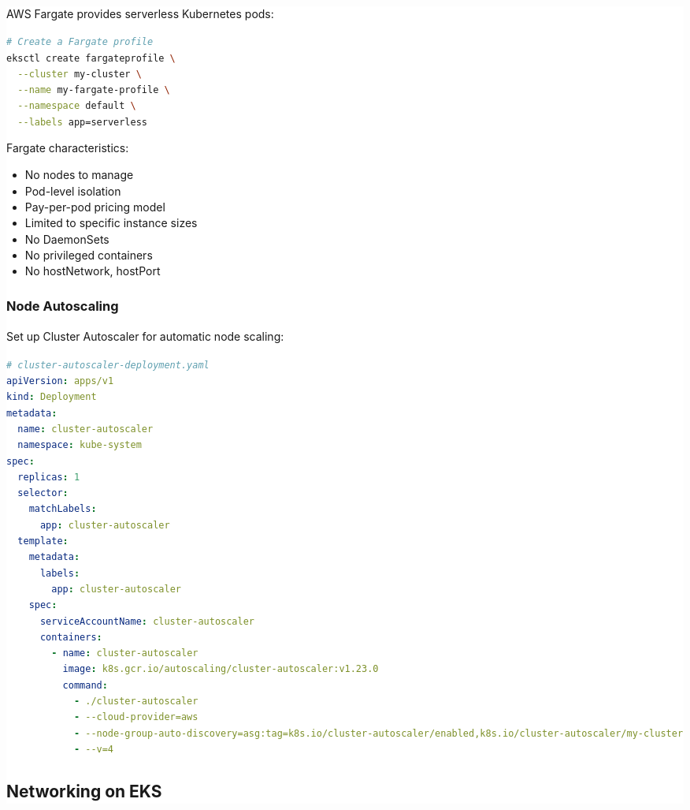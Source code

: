 AWS Fargate provides serverless Kubernetes pods:

```bash
# Create a Fargate profile
eksctl create fargateprofile \
  --cluster my-cluster \
  --name my-fargate-profile \
  --namespace default \
  --labels app=serverless
```

Fargate characteristics:
- No nodes to manage
- Pod-level isolation
- Pay-per-pod pricing model
- Limited to specific instance sizes
- No DaemonSets
- No privileged containers
- No hostNetwork, hostPort

### Node Autoscaling

Set up Cluster Autoscaler for automatic node scaling:

```yaml
# cluster-autoscaler-deployment.yaml
apiVersion: apps/v1
kind: Deployment
metadata:
  name: cluster-autoscaler
  namespace: kube-system
spec:
  replicas: 1
  selector:
    matchLabels:
      app: cluster-autoscaler
  template:
    metadata:
      labels:
        app: cluster-autoscaler
    spec:
      serviceAccountName: cluster-autoscaler
      containers:
        - name: cluster-autoscaler
          image: k8s.gcr.io/autoscaling/cluster-autoscaler:v1.23.0
          command:
            - ./cluster-autoscaler
            - --cloud-provider=aws
            - --node-group-auto-discovery=asg:tag=k8s.io/cluster-autoscaler/enabled,k8s.io/cluster-autoscaler/my-cluster
            - --v=4
```

## Networking on EKS

